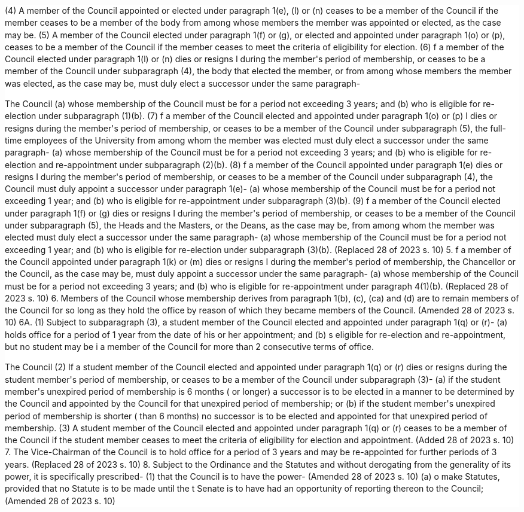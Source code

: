 (4) A member of the Council appointed or elected under paragraph 1(e), (l) or (n) ceases to be a member of the Council if the member ceases to be a member of the body from among whose members the member was appointed or elected, as the case may be.
(5) A member of the Council elected under paragraph 1(f) or (g), or elected and appointed under paragraph 1(o) or (p), ceases to be a member of the Council if the member ceases to meet the criteria of eligibility for election.
(6) f a member of the Council elected under paragraph 1(l) or (n) dies or resigns I during the member's period of membership, or ceases to be a member of the Council under subparagraph (4), the body that elected the member, or from among whose members the member was elected, as the case may
be, must duly elect a successor under the same paragraph-

The Council
(a) whose membership of the Council must be for a period not exceeding 3 years; and
(b) who is eligible for re-election under subparagraph (1)(b).
(7) f a member of the Council elected and appointed under paragraph 1(o) or (p) I dies or resigns during the member's period of membership, or ceases to be a member of the Council under subparagraph (5), the full-time employees of the University from among whom the member was elected must duly elect a successor under the same paragraph-
(a) whose membership of the Council must be for a period not exceeding 3 years; and
(b) who is eligible for re-election and re-appointment under subparagraph (2)(b).
(8) f a member of the Council appointed under paragraph 1(e) dies or resigns I during the member's period of membership, or ceases to be a member of the Council under subparagraph (4), the Council must duly appoint a successor under paragraph 1(e)-
(a) whose membership of the Council must be for a period not exceeding 1 year; and
(b) who is eligible for re-appointment under subparagraph (3)(b).
(9) f a member of the Council elected under paragraph 1(f) or (g) dies or resigns I during the member's period of membership, or ceases to be a member of the Council under subparagraph (5), the Heads and the Masters, or the Deans, as the case may be, from among whom the member was elected must duly elect a successor under the same paragraph-
(a) whose membership of the Council must be for a period not exceeding 1 year; and
(b) who is eligible for re-election under subparagraph (3)(b). (Replaced 28 of 2023 s. 10)
5. f a member of the Council appointed under paragraph 1(k) or (m) dies or resigns I during the member's period of membership, the Chancellor or the Council, as the case may be, must duly appoint a successor under the same paragraph-
(a) whose membership of the Council must be for a period not exceeding 3 years; and
(b) who is eligible for re-appointment under paragraph 4(1)(b). (Replaced 28 of 2023 s. 10)
6. Members of the Council whose membership derives from paragraph 1(b), (c), (ca) and (d) are to remain members of the Council for so long as they hold the office by reason of which they became members of the Council. (Amended 28 of 2023 s. 10)
6A. (1) Subject to subparagraph (3), a student member of the Council elected and appointed under paragraph 1(q) or (r)-
(a) holds office for a period of 1 year from the date of his or her appointment; and
(b) s eligible for re-election and re-appointment, but no student may be i a member of the Council for more than 2 consecutive terms of office.

The Council
(2) If  a  student member of the Council elected and appointed under paragraph 1(q) or (r) dies or resigns during the student member's period of membership, or ceases to be a member of the Council under subparagraph (3)-
(a) if the student member's unexpired period of membership is 6 months ( or longer) a successor is to be elected in a manner to be determined by the Council and appointed by the Council for that unexpired period of membership; or
(b) if the student member's unexpired period of membership is shorter ( than 6 months) no successor is to be elected and appointed for that unexpired period of membership.
(3) A student member of the Council elected and appointed under paragraph 1(q) or (r) ceases to be a member of the Council if the student member ceases to meet the criteria of eligibility for election and appointment. (Added 28 of 2023 s. 10)
7. The Vice-Chairman of the Council is to hold office for a period of 3 years and may be re-appointed for further periods of 3 years. (Replaced 28 of 2023 s. 10)
8. Subject to the Ordinance and the Statutes and without derogating from the generality of its power, it is specifically prescribed-
(1) that the Council is to have the power- (Amended 28 of 2023 s. 10)
(a) o make Statutes, provided that no Statute is to be made until the t Senate is to have had an opportunity of reporting thereon to the Council; (Amended 28 of 2023 s. 10)